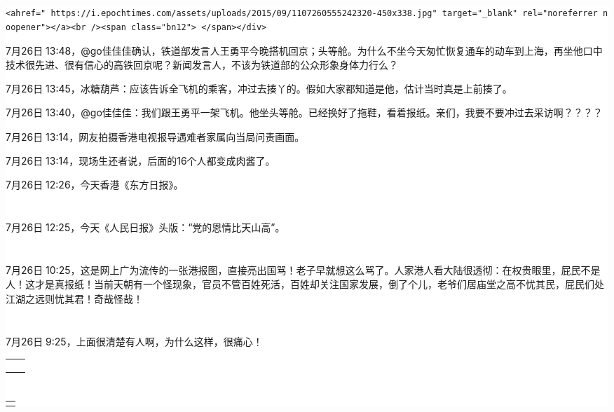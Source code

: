 	<ahref=" https://i.epochtimes.com/assets/uploads/2015/09/1107260555242320-450x338.jpg" target="_blank" rel="noreferrer noopener"></a><br /><span class="bn12"> </span></div>
</td>
</tr>
</table>
<p></p>
<p>7月26日 13:48，@go佳佳佳确认，铁道部发言人王勇平今晚搭机回京；头等舱。为什么不坐今天匆忙恢复通车的动车到上海，再坐他口中技术很先进、很有信心的<ahref="https://github.com/19920513/djy/blob/master/gb/tag/%E9%AB%98%E9%93%81.md#1">高铁</a>回京呢？新闻发言人，不该为铁道部的公众形象身体力行么？</p>
<p>7月26日 13:45，冰糖葫芦：应该告诉全飞机的乘客，冲过去揍丫的。假如大家都知道是他，估计当时真是上前揍了。</p>
<p>7月26日 13:40，@go佳佳佳：我们跟王勇平一架飞机。他坐头等舱。已经换好了拖鞋，看着报纸。亲们，我要不要冲过去采访啊？？？？</p>
<p>7月26日 13:14，网友拍摄香港电视报导遇难者家属向当局问责画面。</p>
<p><a width="425" b="349" src="//www.youtube.com/embed/Wx6FHHHmWAI?hl=zh&#038;fs=1" frameborder="0" allowfullscreen></a></p>
<p>7月26日 13:14，现场生还者说，后面的16个人都变成肉酱了。</p>
<p><a width="425" b="349" src="//www.youtube.com/embed/GDNimLXaxfE" frameborder="0" allowfullscreen></a></p>
<p>7月26日 12:26，今天香港《东方日报》。</p>
<p></p>
<div style="line-height: 90%; text-align: center;">
	<ahref=" https://i.epochtimes.com/assets/uploads/2015/09/1107260211412320_1-450x398.jpg" target="_blank" rel="noreferrer noopener"></a><br /><span class="bn12"> </span></div>
<p></p>
<p>7月26日 12:25，今天《人民日报》头版：“党的恩情比天山高”。</p>
<p></p>
<div style="line-height: 90%; text-align: center;">
	<ahref=" https://i.epochtimes.com/assets/uploads/2015/09/1107260210162320_1-450x464.jpg" target="_blank" rel="noreferrer noopener"></a><br /><span class="bn12"> </span></div>
<p></p>
<p>7月26日 10:25，这是网上广为流传的一张港报图，直接亮出国骂！老子早就想这么骂了。人家港人看大陆很透彻：在权贵眼里，屁民不是人！这才是真报纸！当前天朝有一个怪现象，官员不管百姓死活，百姓却关注国家发展，倒了个儿，老爷们居庙堂之高不忧其民，屁民们处江湖之远则忧其君！奇哉怪哉！</p>
<p></p>
<div style="line-height: 90%; text-align: center;">
	<ahref=" https://i.epochtimes.com/assets/uploads/2015/09/1107252339342320_1.jpg" target="_blank" rel="noreferrer noopener"></a><br /><span class="bn12"> </span></div>
<p></p>
<p>7月26日 9:25，上面很清楚有人啊，为什么这样，很痛心！</p>
<p></p>
<table border=0 align=center>
<tr valign=top>
<td>
<div style="line-height: 90%; text-align: center;">
	<ahref=" https://i.epochtimes.com/assets/uploads/2015/09/1107252235402320-450x344.jpg" target="_blank" rel="noreferrer noopener"></a><br /><span class="bn12"></span></div>
</td>
<td>
<div style="line-height: 90%; text-align: center;">
	<ahref=" https://i.epochtimes.com/assets/uploads/2015/09/1107252235482320-450x339.jpg" target="_blank" rel="noreferrer noopener"></a><br /><span class="bn12"></span></div>
</td>
</tr>
</table>
<p></p>
<p></p>
<div style="line-height: 90%; text-align: center;">
	<ahref=" https://i.epochtimes.com/assets/uploads/2015/09/1107252235552320-450x341.jpg" target="_blank" rel="noreferrer noopener"></a><br /><span class="bn12"></span></div>
<p></p>
<p></p>
<table border=0 align=center>
<tr valign=top>
<td>
<div style="line-height: 90%; text-align: center;">
